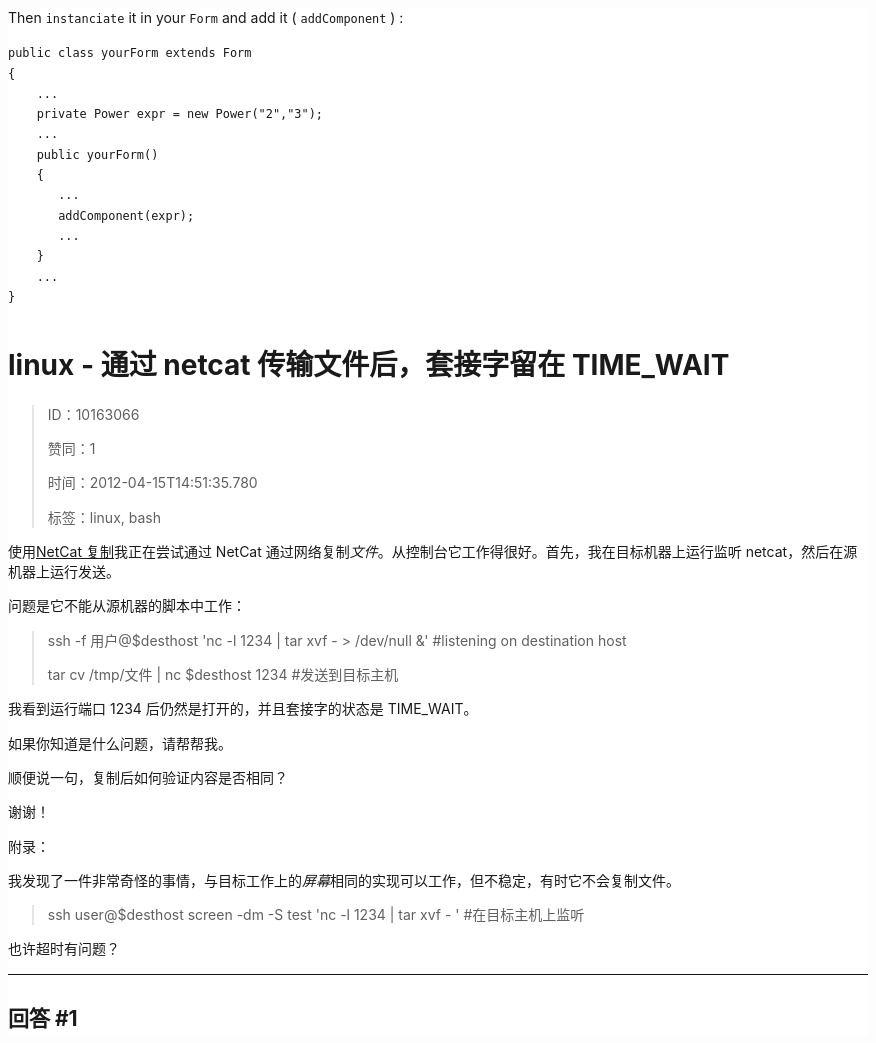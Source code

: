Then `instanciate` it in your `Form` and add it ( `addComponent` ) :

```
public class yourForm extends Form
{
    ...
    private Power expr = new Power("2","3");
    ...
    public yourForm()
    {
       ...
       addComponent(expr);
       ...
    }
    ...
} 
```

# linux - 通过 netcat 传输文件后，套接字留在 TIME_WAIT

> ID：10163066
> 
> 赞同：1
> 
> 时间：2012-04-15T14:51:35.780
> 
> 标签：linux, bash

使用[NetCat 复制](http://www.screenage.de/blog/2007/12/30/using-netcat-and-tar-for-network-file-transfer)我正在尝试通过 NetCat 通过网络复制*文件*。从控制台它工作得很好。首先，我在目标机器上运行监听 netcat，然后在源机器上运行发送。

问题是它不能从源机器的脚本中工作：

> ssh -f 用户@$desthost 'nc -l 1234 | tar xvf - > /dev/null &' #listening on destination host
> 
> tar cv /tmp/文件 | nc $desthost 1234 #发送到目标主机

我看到运行端口 1234 后仍然是打开的，并且套接字的状态是 TIME_WAIT。

如果你知道是什么问题，请帮帮我。

顺便说一句，复制后如何验证内容是否相同？

谢谢！

附录：

我发现了一件非常奇怪的事情，与目标工作上的*屏幕*相同的实现可以工作，但不稳定，有时它不会复制文件。

> ssh user@$desthost screen -dm -S test 'nc -l 1234 | tar xvf - ' #在目标主机上监听

也许超时有问题？

* * *

## 回答 #1
